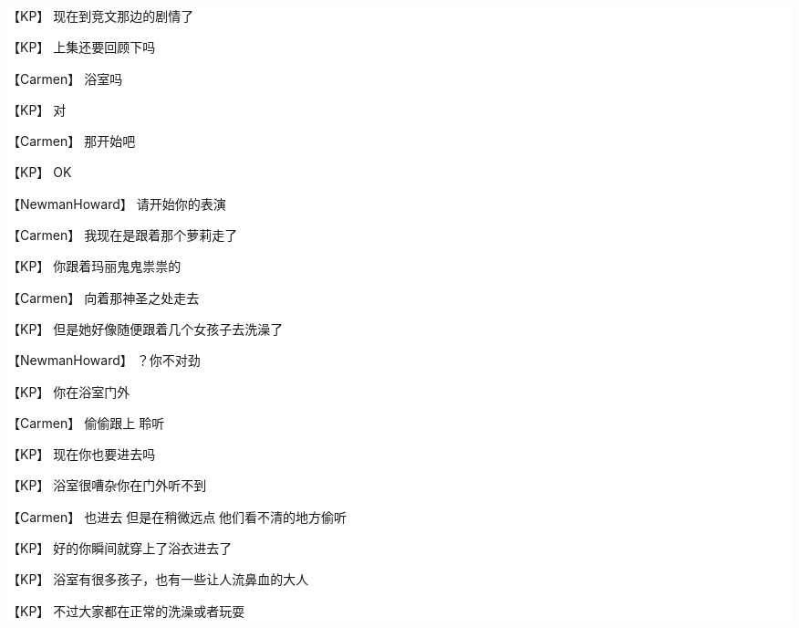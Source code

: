 【KP】
现在到竞文那边的剧情了

【KP】
上集还要回顾下吗

【Carmen】
浴室吗

【KP】
对

【Carmen】
那开始吧

【KP】
OK


【NewmanHoward】
请开始你的表演

【Carmen】
我现在是跟着那个萝莉走了

【KP】
你跟着玛丽鬼鬼祟祟的

【Carmen】
向着那神圣之处走去

【KP】
但是她好像随便跟着几个女孩子去洗澡了

【NewmanHoward】
？你不对劲

【KP】
你在浴室门外

【Carmen】
偷偷跟上 聆听

【KP】
现在你也要进去吗

【KP】
浴室很嘈杂你在门外听不到

【Carmen】
也进去 但是在稍微远点 他们看不清的地方偷听

【KP】
好的你瞬间就穿上了浴衣进去了

【KP】
浴室有很多孩子，也有一些让人流鼻血的大人

【KP】
不过大家都在正常的洗澡或者玩耍
